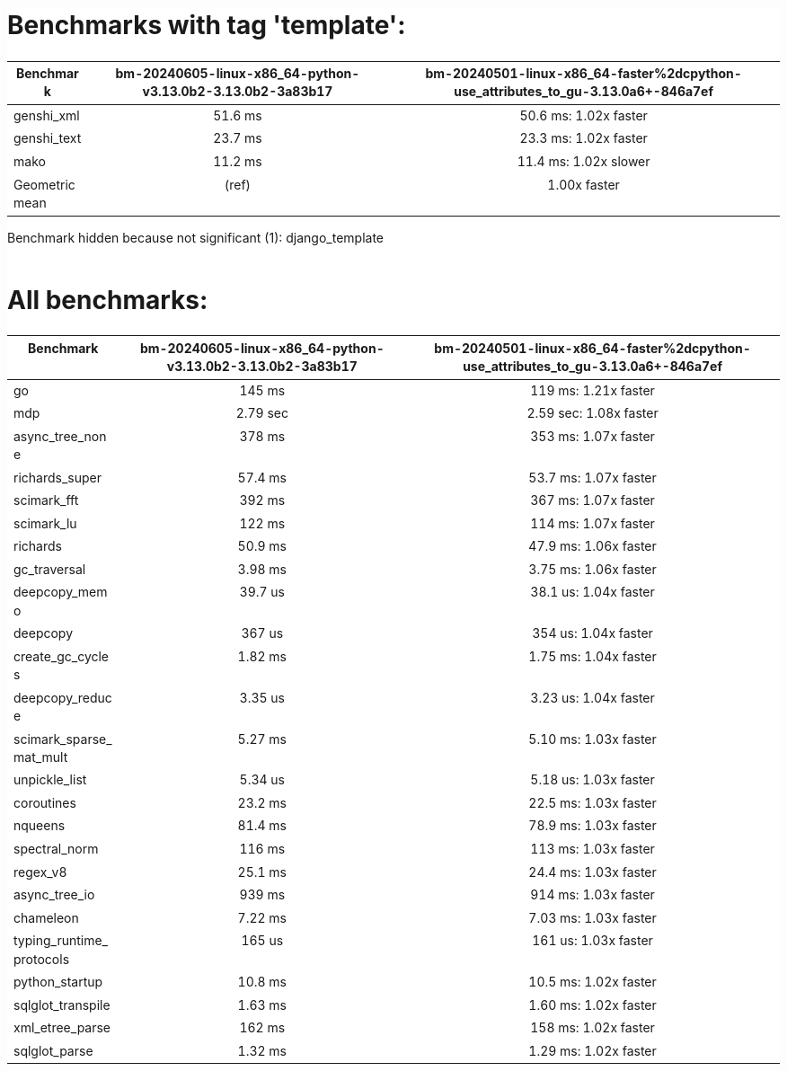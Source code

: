 Benchmarks with tag 'template':
===============================

| Benchmark      | bm-20240605-linux-x86_64-python-v3.13.0b2-3.13.0b2-3a83b17 | bm-20240501-linux-x86_64-faster%2dcpython-use_attributes_to_gu-3.13.0a6+-846a7ef |
|----------------|:----------------------------------------------------------:|:--------------------------------------------------------------------------------:|
| genshi_xml     | 51.6 ms                                                    | 50.6 ms: 1.02x faster                                                            |
| genshi_text    | 23.7 ms                                                    | 23.3 ms: 1.02x faster                                                            |
| mako           | 11.2 ms                                                    | 11.4 ms: 1.02x slower                                                            |
| Geometric mean | (ref)                                                      | 1.00x faster                                                                     |

Benchmark hidden because not significant (1): django_template

All benchmarks:
===============

| Benchmark                  | bm-20240605-linux-x86_64-python-v3.13.0b2-3.13.0b2-3a83b17 | bm-20240501-linux-x86_64-faster%2dcpython-use_attributes_to_gu-3.13.0a6+-846a7ef |
|----------------------------|:----------------------------------------------------------:|:--------------------------------------------------------------------------------:|
| go                         | 145 ms                                                     | 119 ms: 1.21x faster                                                             |
| mdp                        | 2.79 sec                                                   | 2.59 sec: 1.08x faster                                                           |
| async_tree_none            | 378 ms                                                     | 353 ms: 1.07x faster                                                             |
| richards_super             | 57.4 ms                                                    | 53.7 ms: 1.07x faster                                                            |
| scimark_fft                | 392 ms                                                     | 367 ms: 1.07x faster                                                             |
| scimark_lu                 | 122 ms                                                     | 114 ms: 1.07x faster                                                             |
| richards                   | 50.9 ms                                                    | 47.9 ms: 1.06x faster                                                            |
| gc_traversal               | 3.98 ms                                                    | 3.75 ms: 1.06x faster                                                            |
| deepcopy_memo              | 39.7 us                                                    | 38.1 us: 1.04x faster                                                            |
| deepcopy                   | 367 us                                                     | 354 us: 1.04x faster                                                             |
| create_gc_cycles           | 1.82 ms                                                    | 1.75 ms: 1.04x faster                                                            |
| deepcopy_reduce            | 3.35 us                                                    | 3.23 us: 1.04x faster                                                            |
| scimark_sparse_mat_mult    | 5.27 ms                                                    | 5.10 ms: 1.03x faster                                                            |
| unpickle_list              | 5.34 us                                                    | 5.18 us: 1.03x faster                                                            |
| coroutines                 | 23.2 ms                                                    | 22.5 ms: 1.03x faster                                                            |
| nqueens                    | 81.4 ms                                                    | 78.9 ms: 1.03x faster                                                            |
| spectral_norm              | 116 ms                                                     | 113 ms: 1.03x faster                                                             |
| regex_v8                   | 25.1 ms                                                    | 24.4 ms: 1.03x faster                                                            |
| async_tree_io              | 939 ms                                                     | 914 ms: 1.03x faster                                                             |
| chameleon                  | 7.22 ms                                                    | 7.03 ms: 1.03x faster                                                            |
| typing_runtime_protocols   | 165 us                                                     | 161 us: 1.03x faster                                                             |
| python_startup             | 10.8 ms                                                    | 10.5 ms: 1.02x faster                                                            |
| sqlglot_transpile          | 1.63 ms                                                    | 1.60 ms: 1.02x faster                                                            |
| xml_etree_parse            | 162 ms                                                     | 158 ms: 1.02x faster                                                             |
| sqlglot_parse              | 1.32 ms                                                    | 1.29 ms: 1.02x faster                                                            |